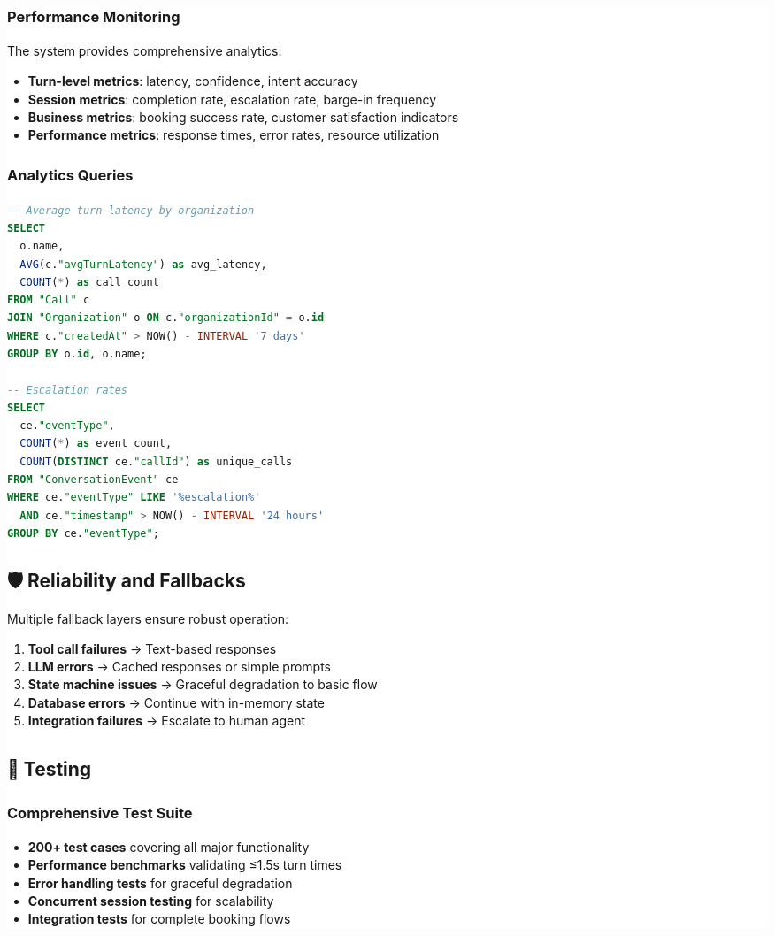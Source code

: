 ### Performance Monitoring

The system provides comprehensive analytics:
- **Turn-level metrics**: latency, confidence, intent accuracy
- **Session metrics**: completion rate, escalation rate, barge-in frequency  
- **Business metrics**: booking success rate, customer satisfaction indicators
- **Performance metrics**: response times, error rates, resource utilization

### Analytics Queries

```sql
-- Average turn latency by organization
SELECT 
  o.name,
  AVG(c."avgTurnLatency") as avg_latency,
  COUNT(*) as call_count
FROM "Call" c
JOIN "Organization" o ON c."organizationId" = o.id
WHERE c."createdAt" > NOW() - INTERVAL '7 days'
GROUP BY o.id, o.name;

-- Escalation rates
SELECT 
  ce."eventType",
  COUNT(*) as event_count,
  COUNT(DISTINCT ce."callId") as unique_calls
FROM "ConversationEvent" ce
WHERE ce."eventType" LIKE '%escalation%'
  AND ce."timestamp" > NOW() - INTERVAL '24 hours'
GROUP BY ce."eventType";
```

## 🛡️ Reliability and Fallbacks

Multiple fallback layers ensure robust operation:

1. **Tool call failures** → Text-based responses
2. **LLM errors** → Cached responses or simple prompts
3. **State machine issues** → Graceful degradation to basic flow  
4. **Database errors** → Continue with in-memory state
5. **Integration failures** → Escalate to human agent

## 🧪 Testing

### Comprehensive Test Suite
- **200+ test cases** covering all major functionality
- **Performance benchmarks** validating ≤1.5s turn times
- **Error handling tests** for graceful degradation
- **Concurrent session testing** for scalability
- **Integration tests** for complete booking flows
